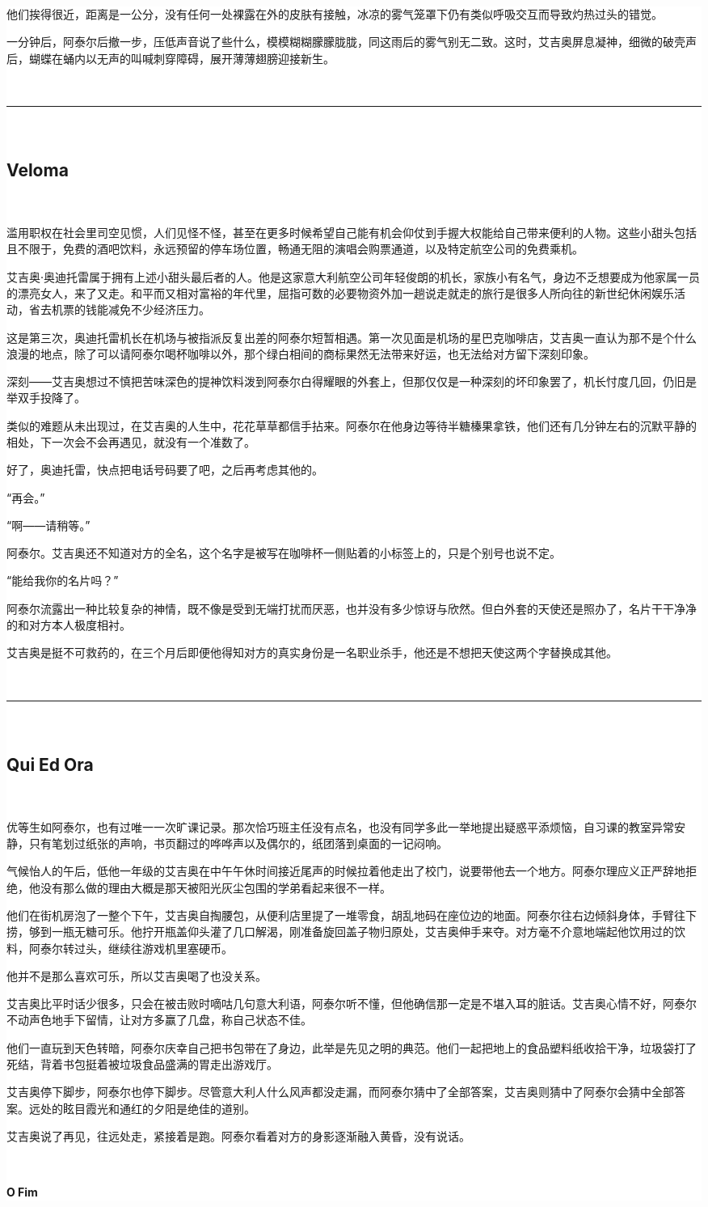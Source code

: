 他们挨得很近，距离是一公分，没有任何一处裸露在外的皮肤有接触，冰凉的雾气笼罩下仍有类似呼吸交互而导致灼热过头的错觉。

一分钟后，阿泰尔后撤一步，压低声音说了些什么，模模糊糊朦朦胧胧，同这雨后的雾气别无二致。这时，艾吉奥屏息凝神，细微的破壳声后，蝴蝶在蛹内以无声的叫喊刺穿障碍，展开薄薄翅膀迎接新生。

<br/>

***

<br/>

## **Veloma**

<br/>

滥用职权在社会里司空见惯，人们见怪不怪，甚至在更多时候希望自己能有机会仰仗到手握大权能给自己带来便利的人物。这些小甜头包括且不限于，免费的酒吧饮料，永远预留的停车场位置，畅通无阻的演唱会购票通道，以及特定航空公司的免费乘机。

艾吉奥·奥迪托雷属于拥有上述小甜头最后者的人。他是这家意大利航空公司年轻俊朗的机长，家族小有名气，身边不乏想要成为他家属一员的漂亮女人，来了又走。和平而又相对富裕的年代里，屈指可数的必要物资外加一趟说走就走的旅行是很多人所向往的新世纪休闲娱乐活动，省去机票的钱能减免不少经济压力。

这是第三次，奥迪托雷机长在机场与被指派反复出差的阿泰尔短暂相遇。第一次见面是机场的星巴克咖啡店，艾吉奥一直认为那不是个什么浪漫的地点，除了可以请阿泰尔喝杯咖啡以外，那个绿白相间的商标果然无法带来好运，也无法给对方留下深刻印象。

深刻——艾吉奥想过不慎把苦味深色的提神饮料泼到阿泰尔白得耀眼的外套上，但那仅仅是一种深刻的坏印象罢了，机长忖度几回，仍旧是举双手投降了。

类似的难题从未出现过，在艾吉奥的人生中，花花草草都信手拈来。阿泰尔在他身边等待半糖榛果拿铁，他们还有几分钟左右的沉默平静的相处，下一次会不会再遇见，就没有一个准数了。

好了，奥迪托雷，快点把电话号码要了吧，之后再考虑其他的。

“再会。”

“啊——请稍等。”

阿泰尔。艾吉奥还不知道对方的全名，这个名字是被写在咖啡杯一侧贴着的小标签上的，只是个别号也说不定。

“能给我你的名片吗？”

阿泰尔流露出一种比较复杂的神情，既不像是受到无端打扰而厌恶，也并没有多少惊讶与欣然。但白外套的天使还是照办了，名片干干净净的和对方本人极度相衬。

艾吉奥是挺不可救药的，在三个月后即便他得知对方的真实身份是一名职业杀手，他还是不想把天使这两个字替换成其他。

<br/>

***

<br/>

## **Qui Ed Ora**

<br/>

优等生如阿泰尔，也有过唯一一次旷课记录。那次恰巧班主任没有点名，也没有同学多此一举地提出疑惑平添烦恼，自习课的教室异常安静，只有笔划过纸张的声响，书页翻过的哗哗声以及偶尔的，纸团落到桌面的一记闷响。

气候怡人的午后，低他一年级的艾吉奥在中午午休时间接近尾声的时候拉着他走出了校门，说要带他去一个地方。阿泰尔理应义正严辞地拒绝，他没有那么做的理由大概是那天被阳光灰尘包围的学弟看起来很不一样。

他们在街机房泡了一整个下午，艾吉奥自掏腰包，从便利店里提了一堆零食，胡乱地码在座位边的地面。阿泰尔往右边倾斜身体，手臂往下捞，够到一瓶无糖可乐。他拧开瓶盖仰头灌了几口解渴，刚准备旋回盖子物归原处，艾吉奥伸手来夺。对方毫不介意地端起他饮用过的饮料，阿泰尔转过头，继续往游戏机里塞硬币。

他并不是那么喜欢可乐，所以艾吉奥喝了也没关系。

艾吉奥比平时话少很多，只会在被击败时嘀咕几句意大利语，阿泰尔听不懂，但他确信那一定是不堪入耳的脏话。艾吉奥心情不好，阿泰尔不动声色地手下留情，让对方多赢了几盘，称自己状态不佳。

他们一直玩到天色转暗，阿泰尔庆幸自己把书包带在了身边，此举是先见之明的典范。他们一起把地上的食品塑料纸收拾干净，垃圾袋打了死结，背着书包挺着被垃圾食品盛满的胃走出游戏厅。

艾吉奥停下脚步，阿泰尔也停下脚步。尽管意大利人什么风声都没走漏，而阿泰尔猜中了全部答案，艾吉奥则猜中了阿泰尔会猜中全部答案。远处的眩目霞光和通红的夕阳是绝佳的道别。

艾吉奥说了再见，往远处走，紧接着是跑。阿泰尔看着对方的身影逐渐融入黄昏，没有说话。

<br/>

**O Fim**

